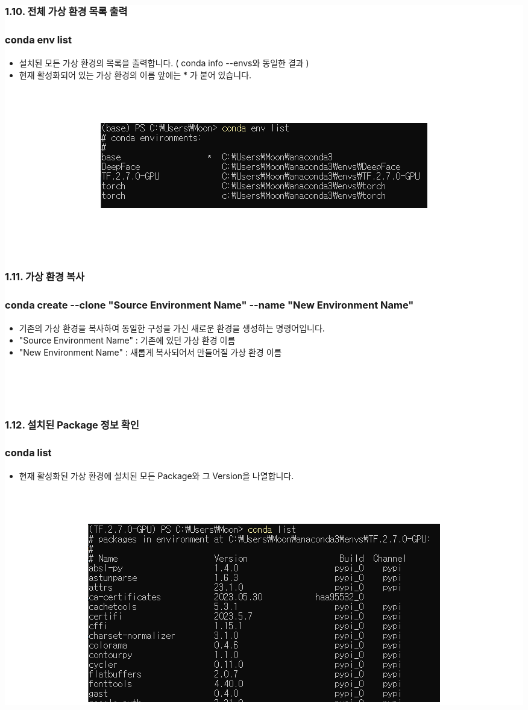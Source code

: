 
### 1.10. 전체 가상 환경 목록 출력
### conda env list
  - 설치된 모든 가상 환경의 목록을 출력합니다. ( conda info --envs와 동일한 결과 )
  - 현재 활성화되어 있는 가상 환경의 이름 앞에는 * 가 붙어 있습니다.

<br>
<br>   

<p align="center">
  <img src="/assets/Conda_Commands/pic_04.png">
</p>
   
<br>
<br>
<br>


### 1.11. 가상 환경 복사
### conda create --clone "Source Environment Name" --name "New Environment Name"
  - 기존의 가상 환경을 복사하여 동일한 구성을 가신 새로운 환경을 생성하는 명령어입니다.
  - "Source Environment Name" : 기존에 있던 가상 환경 이름
  - "New Environment Name" : 새롭게 복사되어서 만들어질 가상 환경 이름
<br>
<br>
<br>


### 1.12. 설치된 Package 정보 확인
### conda list
  - 현재 활성화된 가상 환경에 설치된 모든 Package와 그 Version을 나열합니다.

<br>
<br>   

<p align="center">
  <img src="/assets/Conda_Commands/pic_07.png">
</p>
   